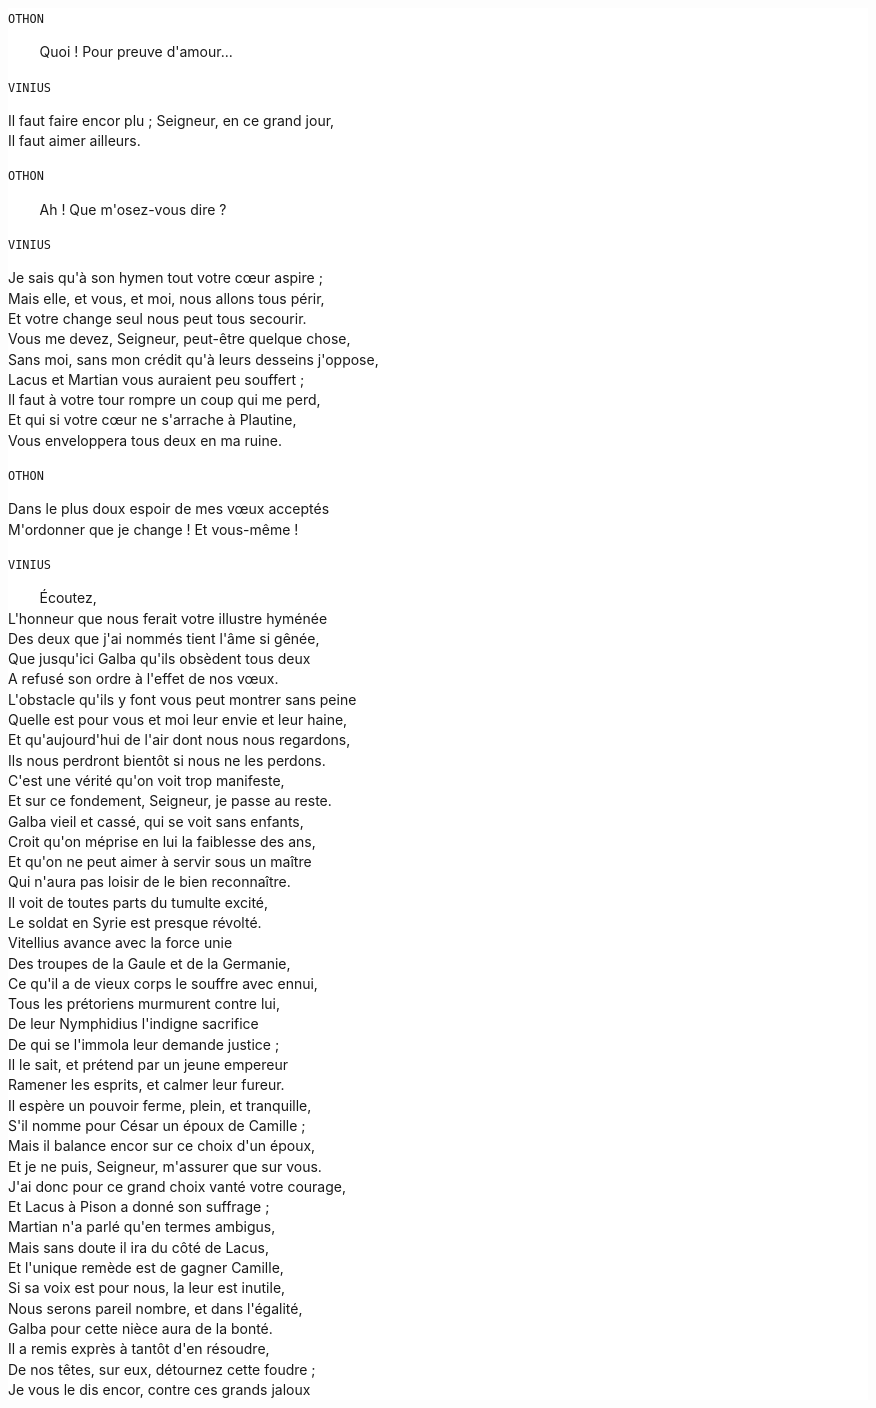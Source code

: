     OTHON
        Quoi ! Pour preuve d'amour...  

    VINIUS
Il faut faire encor plu ; Seigneur, en ce grand jour,  
Il faut aimer ailleurs.  

    OTHON
        Ah ! Que m'osez-vous dire ?  

    VINIUS
Je sais qu'à son hymen tout votre cœur aspire ;  
Mais elle, et vous, et moi, nous allons tous périr,  
Et votre change seul nous peut tous secourir.  
Vous me devez, Seigneur, peut-être quelque chose,  
Sans moi, sans mon crédit qu'à leurs desseins j'oppose,  
Lacus et Martian vous auraient peu souffert ;  
Il faut à votre tour rompre un coup qui me perd,  
Et qui si votre cœur ne s'arrache à Plautine,  
Vous enveloppera tous deux en ma ruine.  

    OTHON
Dans le plus doux espoir de mes vœux acceptés  
M'ordonner que je change ! Et vous-même !  

    VINIUS
        Écoutez,  
L'honneur que nous ferait votre illustre hyménée  
Des deux que j'ai nommés tient l'âme si gênée,  
Que jusqu'ici Galba qu'ils obsèdent tous deux  
A refusé son ordre à l'effet de nos vœux.  
L'obstacle qu'ils y font vous peut montrer sans peine  
Quelle est pour vous et moi leur envie et leur haine,  
Et qu'aujourd'hui de l'air dont nous nous regardons,  
Ils nous perdront bientôt si nous ne les perdons.  
C'est une vérité qu'on voit trop manifeste,  
Et sur ce fondement, Seigneur, je passe au reste.  
Galba vieil et cassé, qui se voit sans enfants,  
Croit qu'on méprise en lui la faiblesse des ans,  
Et qu'on ne peut aimer à servir sous un maître  
Qui n'aura pas loisir de le bien reconnaître.  
Il voit de toutes parts du tumulte excité,  
Le soldat en Syrie est presque révolté.  
Vitellius avance avec la force unie  
Des troupes de la Gaule et de la Germanie,  
Ce qu'il a de vieux corps le souffre avec ennui,  
Tous les prétoriens murmurent contre lui,  
De leur Nymphidius l'indigne sacrifice  
De qui se l'immola leur demande justice ;  
Il le sait, et prétend par un jeune empereur  
Ramener les esprits, et calmer leur fureur.  
Il espère un pouvoir ferme, plein, et tranquille,  
S'il nomme pour César un époux de Camille ;  
Mais il balance encor sur ce choix d'un époux,  
Et je ne puis, Seigneur, m'assurer que sur vous.  
J'ai donc pour ce grand choix vanté votre courage,  
Et Lacus à Pison a donné son suffrage ;  
Martian n'a parlé qu'en termes ambigus,  
Mais sans doute il ira du côté de Lacus,  
Et l'unique remède est de gagner Camille,  
Si sa voix est pour nous, la leur est inutile,  
Nous serons pareil nombre, et dans l'égalité,  
Galba pour cette nièce aura de la bonté.  
Il a remis exprès à tantôt d'en résoudre,  
De nos têtes, sur eux, détournez cette foudre ;  
Je vous le dis encor, contre ces grands jaloux  